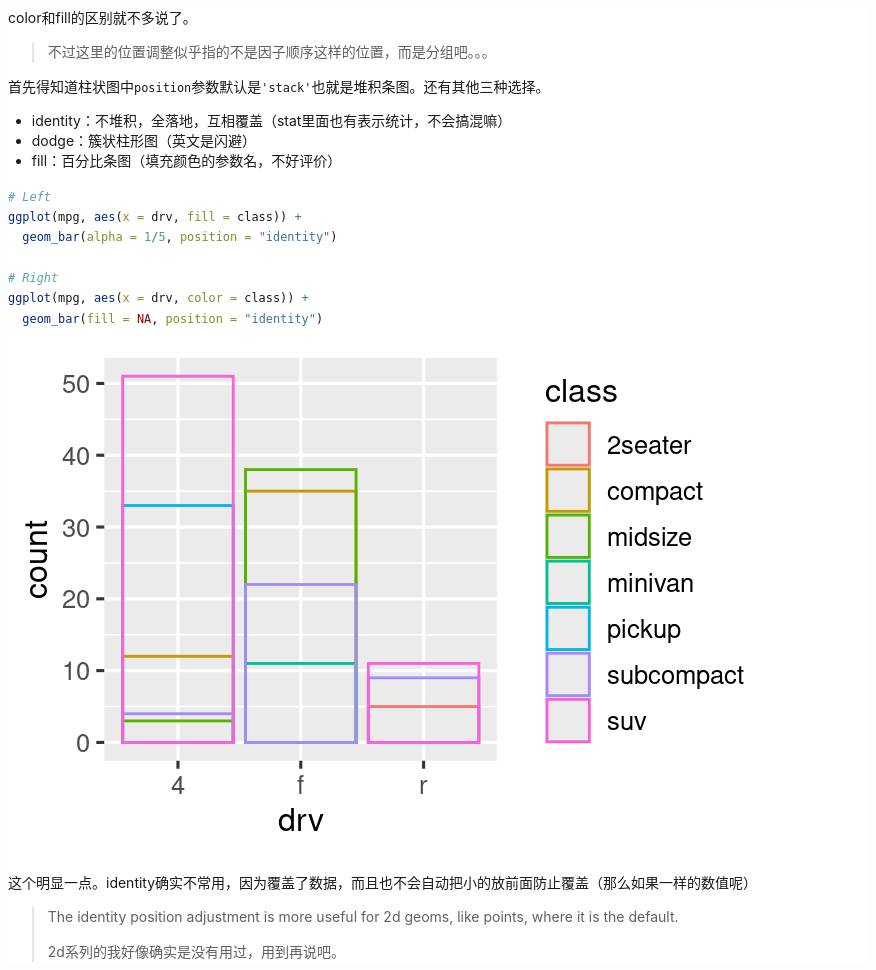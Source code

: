 color和fill的区别就不多说了。

> 不过这里的位置调整似乎指的不是因子顺序这样的位置，而是分组吧。。。

首先得知道柱状图中`position`参数默认是`'stack'`也就是堆积条图。还有其他三种选择。

- identity：不堆积，全落地，互相覆盖（stat里面也有表示统计，不会搞混嘛）
- dodge：簇状柱形图（英文是闪避）
- fill：百分比条图（填充颜色的参数名，不好评价）

```R
# Left
ggplot(mpg, aes(x = drv, fill = class)) + 
  geom_bar(alpha = 1/5, position = "identity")

# Right
ggplot(mpg, aes(x = drv, color = class)) + 
  geom_bar(fill = NA, position = "identity")
```

![Segmented bar chart of drive types of cars, where each bar is filled with colors for the classes of cars. Heights of the colored segments represent the number of cars with a given class level within a given drive type level. However the segments overlap. In the first plot the bars are filled with transparent colors and in the second plot they are only outlined with color.](<./0309 可视化·图层.assets/unnamed-chunk-36-2.png>)

这个明显一点。identity确实不常用，因为覆盖了数据，而且也不会自动把小的放前面防止覆盖（那么如果一样的数值呢）

> The identity position adjustment is more useful for 2d geoms, like points, where it is the default.
>
> 2d系列的我好像确实是没有用过，用到再说吧。
